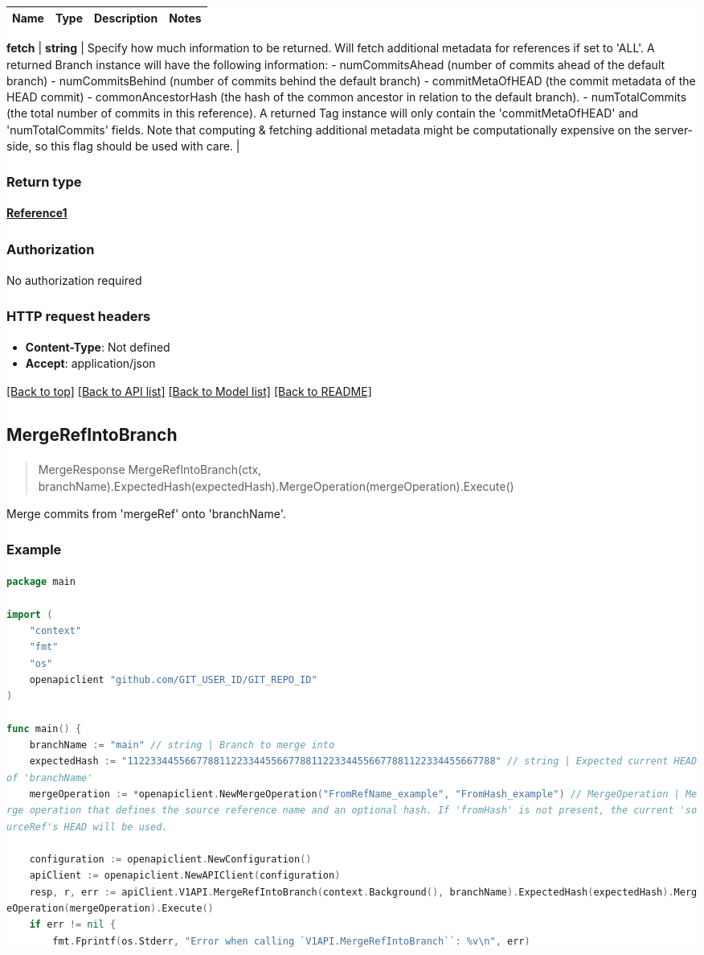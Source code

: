 
Name | Type | Description  | Notes
------------- | ------------- | ------------- | -------------

 **fetch** | **string** | Specify how much information to be returned. Will fetch additional metadata for references if set to &#39;ALL&#39;.  A returned Branch instance will have the following information:  - numCommitsAhead (number of commits ahead of the default branch)  - numCommitsBehind (number of commits behind the default branch)  - commitMetaOfHEAD (the commit metadata of the HEAD commit)  - commonAncestorHash (the hash of the common ancestor in relation to the default branch).  - numTotalCommits (the total number of commits in this reference).  A returned Tag instance will only contain the &#39;commitMetaOfHEAD&#39; and &#39;numTotalCommits&#39; fields.  Note that computing &amp; fetching additional metadata might be computationally expensive on the server-side, so this flag should be used with care. | 

### Return type

[**Reference1**](Reference1.md)

### Authorization

No authorization required

### HTTP request headers

- **Content-Type**: Not defined
- **Accept**: application/json

[[Back to top]](#) [[Back to API list]](../README.md#documentation-for-api-endpoints)
[[Back to Model list]](../README.md#documentation-for-models)
[[Back to README]](../README.md)


## MergeRefIntoBranch

> MergeResponse MergeRefIntoBranch(ctx, branchName).ExpectedHash(expectedHash).MergeOperation(mergeOperation).Execute()

Merge commits from 'mergeRef' onto 'branchName'.



### Example

```go
package main

import (
	"context"
	"fmt"
	"os"
	openapiclient "github.com/GIT_USER_ID/GIT_REPO_ID"
)

func main() {
	branchName := "main" // string | Branch to merge into
	expectedHash := "1122334455667788112233445566778811223344556677881122334455667788" // string | Expected current HEAD of 'branchName'
	mergeOperation := *openapiclient.NewMergeOperation("FromRefName_example", "FromHash_example") // MergeOperation | Merge operation that defines the source reference name and an optional hash. If 'fromHash' is not present, the current 'sourceRef's HEAD will be used.

	configuration := openapiclient.NewConfiguration()
	apiClient := openapiclient.NewAPIClient(configuration)
	resp, r, err := apiClient.V1API.MergeRefIntoBranch(context.Background(), branchName).ExpectedHash(expectedHash).MergeOperation(mergeOperation).Execute()
	if err != nil {
		fmt.Fprintf(os.Stderr, "Error when calling `V1API.MergeRefIntoBranch``: %v\n", err)
```